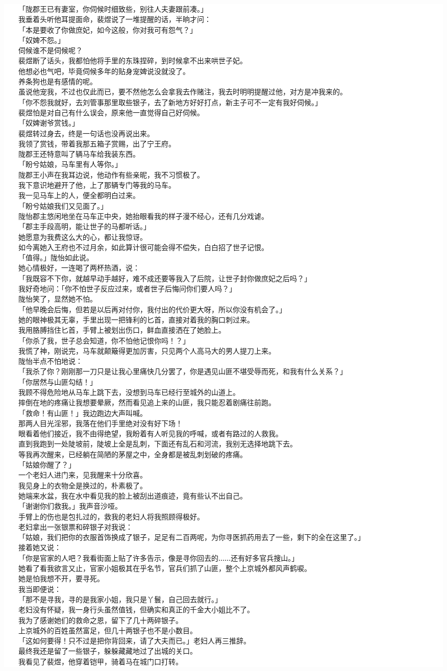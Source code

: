 &emsp;&emsp;「陇郡王已有妻室，你伺候时细致些，别往人夫妻跟前凑。」  
&emsp;&emsp;我垂着头听他耳提面命，裴煜说了一堆提醒的话，半晌才问：  
&emsp;&emsp;「本是要收了你做庶妃，如今这般，你对我可有怨气？」  
&emsp;&emsp;「奴婢不怨。」  
&emsp;&emsp;伺候谁不是伺候呢？  
&emsp;&emsp;裴煜断了话头，我都怕他将手里的东珠捏碎，到时候拿不出来哄世子妃。  
&emsp;&emsp;他想必也气吧，毕竟伺候多年的贴身宠婢说没就没了。  
&emsp;&emsp;养条狗也是有感情的呢。  
&emsp;&emsp;虽说他宠我，不过也仅此而已，要不然他怎么会拿我去作赌注，我去时明明提醒过他，对方是冲我来的。  
&emsp;&emsp;「你不怨我就好，去刘管事那里取些银子，去了新地方好好打点，新主子可不一定有我好伺候。」  
&emsp;&emsp;裴煜怕是对自己有什么误会，原来他一直觉得自己好伺候。  
&emsp;&emsp;「奴婢谢爷赏钱。」  
&emsp;&emsp;裴煜转过身去，终是一句话也没再说出来。  
&emsp;&emsp;我领了赏钱，带着我那五箱子赏赐，出了宁王府。  
&emsp;&emsp;陇郡王还特意叫了辆马车给我装东西。  
&emsp;&emsp;「盼兮姑娘，马车里有人等你。」  
&emsp;&emsp;陇郡王小声在我耳边说，他动作有些亲昵，我不习惯极了。  
&emsp;&emsp;我下意识地避开了他，上了那辆专门等我的马车。  
&emsp;&emsp;我一见马车上的人，便全都明白过来。  
&emsp;&emsp;「盼兮姑娘我们又见面了。」  
&emsp;&emsp;陇怡郡主悠闲地坐在马车正中央，她抬眼看我的样子漫不经心，还有几分戏谑。  
&emsp;&emsp;「郡主手段高明，能让世子的马都听话。」  
&emsp;&emsp;她愿意为我费这么大的心，都让我惊讶。  
&emsp;&emsp;如今离她入王府也不过月余，如此算计很可能会得不偿失，白白招了世子记恨。  
&emsp;&emsp;「值得。」陇怡如此说。  
&emsp;&emsp;她心情极好，一连喝了两杯热酒，说：  
&emsp;&emsp;「我既容不下你，就越早动手越好，难不成还要等我入了后院，让世子封你做庶妃之后吗？」  
&emsp;&emsp;我好奇地问：「你不怕世子反应过来，或者世子后悔问你们要人吗？」  
&emsp;&emsp;陇怡笑了，显然她不怕。  
&emsp;&emsp;「他早晚会后悔，但若是以后再对付你，我付出的代价更大呀，所以你没有机会了。」  
&emsp;&emsp;她的眼神极其无辜，手里出现一把锋利的匕首，直接对着我的胸口刺过来。  
&emsp;&emsp;我用胳膊挡住匕首，手臂上被划出伤口，鲜血直接洒在了她脸上。  
&emsp;&emsp;「你杀了我，世子总会知道，你不怕他记恨你吗！？」  
&emsp;&emsp;我慌了神，刚说完，马车就颠簸得更加厉害，只见两个人高马大的男人提刀上来。  
&emsp;&emsp;陇怡半点不怕地说：  
&emsp;&emsp;「我杀了你？刚刚那一刀只是让我心里痛快几分罢了，你是遇见山匪不堪受辱而死，和我有什么关系？」  
&emsp;&emsp;「你居然与山匪勾结！」  
&emsp;&emsp;我顾不得危险地从马车上跳下去，没想到马车已经行至城外的山道上。  
&emsp;&emsp;摔倒在地的疼痛让我想要晕厥，然而看见追上来的山匪，我只能忍着剧痛往前跑。  
&emsp;&emsp;「救命！有山匪！」我边跑边大声叫喊。  
&emsp;&emsp;那两人目光淫邪，我落在他们手里绝对没有好下场！  
&emsp;&emsp;眼看着他们接近，我不由得绝望，我盼着有人听见我的呼喊，或者有路过的人救我。  
&emsp;&emsp;直到我跑到一处陡坡前，陡坡上全是乱刺，下面还有乱石和河流，我别无选择地跳下去。  
&emsp;&emsp;等我再次醒来，已经躺在简陋的茅屋之中，全身都是被乱刺划破的疼痛。  
&emsp;&emsp;「姑娘你醒了？」  
&emsp;&emsp;一个老妇人进门来，见我醒来十分欣喜。  
&emsp;&emsp;我见身上的衣物全是换过的，朴素极了。  
&emsp;&emsp;她端来水盆，我在水中看见我的脸上被刮出道痕迹，竟有些认不出自己。  
&emsp;&emsp;「谢谢你们救我。」我声音沙哑。  
&emsp;&emsp;手臂上的伤也是包扎过的，救我的老妇人将我照顾得极好。  
&emsp;&emsp;老妇拿出一张银票和碎银子对我说：  
&emsp;&emsp;「姑娘，我们把你的衣服首饰换成了银子，足足有二百两呢，为你寻医抓药用去了一些，剩下的全在这里了。」  
&emsp;&emsp;接着她又说：  
&emsp;&emsp;「你是官家的人吧？我看街面上贴了许多告示，像是寻你回去的……还有好多官兵搜山。」  
&emsp;&emsp;她看了看我欲言又止，官家小姐极其在乎名节，官兵们抓了山匪，整个上京城外都风声鹤唳。  
&emsp;&emsp;她是怕我想不开，要寻死。  
&emsp;&emsp;我当即便说：  
&emsp;&emsp;「那不是寻我，寻的是我家小姐，我只是丫鬟，自己回去就行。」  
&emsp;&emsp;老妇没有怀疑，我一身行头虽然值钱，但确实和真正的千金大小姐比不了。  
&emsp;&emsp;我为了感谢她们的救命之恩，留下了几十两碎银子。  
&emsp;&emsp;上京城外的百姓虽然富足，但几十两银子也不是小数目。  
&emsp;&emsp;「这如何要得！只不过是把你背回来，请了大夫而已。」老妇人再三推辞。  
&emsp;&emsp;最终我还是留了一些银子，躲躲藏藏地过了出城的关口。  
&emsp;&emsp;我看见了裴煜，他穿着铠甲，骑着马在城门口打转。  